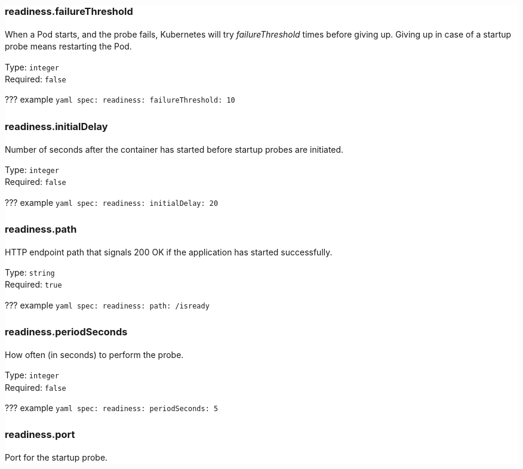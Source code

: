 ### readiness.failureThreshold
When a Pod starts, and the probe fails, Kubernetes will try _failureThreshold_ times before giving up. Giving up in case of a startup probe means restarting the Pod.

Type: `integer`<br />
Required: `false`<br />

??? example
    ``` yaml
    spec:
      readiness:
        failureThreshold: 10
    ```

### readiness.initialDelay
Number of seconds after the container has started before startup probes are initiated.

Type: `integer`<br />
Required: `false`<br />

??? example
    ``` yaml
    spec:
      readiness:
        initialDelay: 20
    ```

### readiness.path
HTTP endpoint path that signals 200 OK if the application has started successfully.

Type: `string`<br />
Required: `true`<br />

??? example
    ``` yaml
    spec:
      readiness:
        path: /isready
    ```

### readiness.periodSeconds
How often (in seconds) to perform the probe.

Type: `integer`<br />
Required: `false`<br />

??? example
    ``` yaml
    spec:
      readiness:
        periodSeconds: 5
    ```

### readiness.port
Port for the startup probe.
